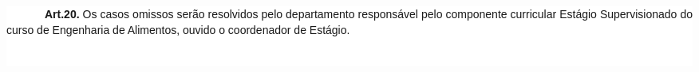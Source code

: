<p class=MsoNormal style='text-align:justify;text-indent:36.0pt;mso-pagination:
none;tab-stops:31.45pt;mso-layout-grid-align:none;text-autospace:none'><b><span
lang=PT style='font-family:Arial;mso-ansi-language:PT'>Art.20.</span></b><span
lang=PT style='font-family:Arial;mso-ansi-language:PT'> Os casos omissos serão
resolvidos pelo departamento responsável pelo componente curricular Estágio
Supervisionado do curso de Engenharia de Alimentos, ouvido o coordenador de
Estágio.<o:p></o:p></span></p>

<p class=MsoNormal style='text-align:justify;text-indent:36.0pt;mso-pagination:
none;tab-stops:31.45pt;mso-layout-grid-align:none;text-autospace:none'><span
lang=PT style='font-family:Arial;mso-ansi-language:PT'><![if !supportEmptyParas]>&nbsp;<![endif]><o:p></o:p></span></p>

</div>

</body>
